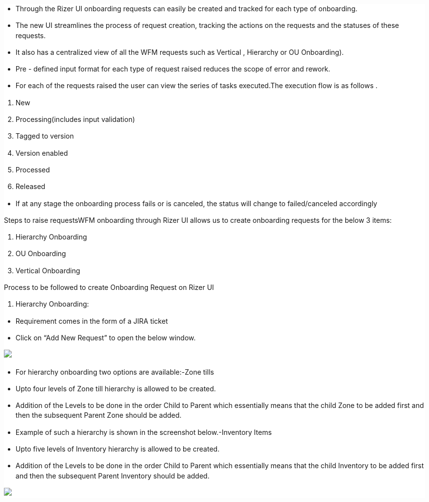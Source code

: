 - Through the Rizer UI onboarding requests can easily be created and tracked for each type of onboarding.

- The new UI streamlines the process of request creation, tracking the actions on the requests and the statuses of these requests.

- It also has a centralized view of all the WFM requests such as Vertical , Hierarchy or OU Onboarding).

- Pre - defined input format for each type of request raised reduces the scope of error and rework.

- For each of the requests raised the user can view the series of tasks executed.The execution flow is as follows .

1. New

2. Processing(includes input validation)

3. Tagged to version

4. Version enabled

5. Processed

6. Released

- If at any stage the onboarding process fails or is canceled, the status will change to  failed/canceled accordingly

Steps to raise requestsWFM onboarding through Rizer UI allows us to create  onboarding requests for the below 3 items:

1. Hierarchy Onboarding

2. OU Onboarding

3. Vertical Onboarding

Process to be followed to create Onboarding Request on Rizer UI

1. Hierarchy Onboarding:

- Requirement comes in the form of a JIRA ticket

- Click on “Add New Request” to open the below window.

![](https://files.readme.io/a148b4a-UTWEt82Kdq_qfoL5wGiZWBWSnX3WaagDvg.png)

- For hierarchy onboarding two options are available:-Zone tills

- Upto four levels of Zone till hierarchy is allowed to be created.

- Addition of the Levels to be done in the order Child to Parent which essentially means that the child Zone to be added first and then the subsequent Parent Zone should be added.

- Example of such a hierarchy is shown in the screenshot below.-Inventory Items

- Upto five levels of Inventory hierarchy is allowed to be created.

- Addition of the Levels to be done in the order Child to Parent which essentially means that the child Inventory to be added first and then the subsequent Parent Inventory should be added.

![](https://files.readme.io/8c0fcbb-ClOBlgpk9EzXzv4hjHsRPRFi9obKH3x6DA.png)
